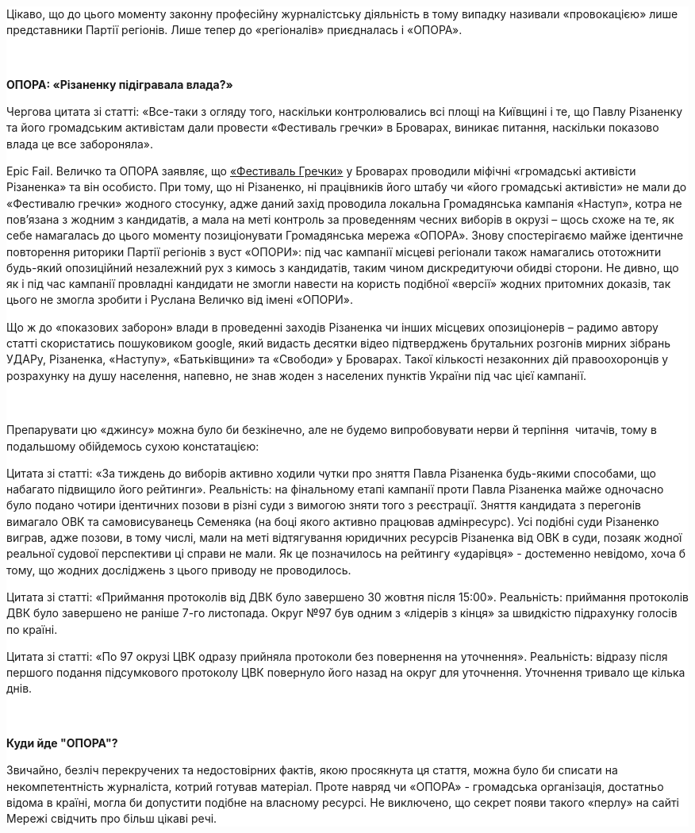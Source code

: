 Цікаво, що до цього моменту законну професійну журналістську діяльність в тому випадку називали «провокацією» лише представники Партії регіонів. Лише тепер до «регіоналів» приєдналась і «ОПОРА».

 

**ОПОРА: «Різаненку підігравала влада?»**

Чергова цитата зі статті: «Все-таки з огляду того, наскільки контролювались всі площі на Київщині і те, що Павлу Різаненку та його громадським активістам дали провести «Фестиваль гречки» в Броварах, виникає питання, наскільки показово влада це все забороняла».

Epic Fail. Величко та ОПОРА заявляє, що [«Фестиваль Гречки»](http://www.nastup.info/?p=302) у Броварах проводили міфічні «громадські активісти Різаненка» та він особисто. При тому, що ні Різаненко, ні працівників його штабу чи «його громадські активісти» не мали до «Фестивалю гречки» жодного стосунку, адже даний захід проводила локальна Громадянська кампанія «Наступ», котра не пов’язана з жодним з кандидатів, а мала на меті контроль за проведенням чесних виборів в окрузі – щось схоже на те, як себе намагалась до цього моменту позиціонувати Громадянська мережа «ОПОРА». Знову спостерігаємо майже ідентичне повторення риторики Партії регіонів з вуст «ОПОРИ»: під час кампанії місцеві регіонали також намагались ототожнити будь-який опозиційний незалежний рух з кимось з кандидатів, таким чином дискредитуючи обидві сторони. Не дивно, що як і під час кампанії провладні кандидати не змогли навести на користь подібної «версії» жодних притомних доказів, так цього не змогла зробити і Руслана Величко від імені «ОПОРИ».

Що ж до «показових заборон» влади в проведенні заходів Різаненка чи інших місцевих опозиціонерів – радимо автору статті скористатись пошуковиком google, який видасть десятки відео підтверджень брутальних розгонів мирних зібрань УДАРу, Різаненка, «Наступу», «Батьківщини» та «Свободи» у Броварах. Такої кількості незаконних дій правоохоронців у розрахунку на душу населення, напевно, не знав жоден з населених пунктів України під час цієї кампанії.

 

Препарувати цю «джинсу» можна було би безкінечно, але не будемо випробовувати нерви й терпіння  читачів, тому в подальшому обійдемось сухою констатацією:

Цитата зі статті: «За тиждень до виборів активно ходили чутки про зняття Павла Різаненка будь-якими способами, що набагато підвищило його рейтинги». Реальність: на фінальному етапі кампанії проти Павла Різаненка майже одночасно було подано чотири ідентичних позови в різні суди з вимогою зняти того з реєстрації. Зняття кандидата з перегонів вимагало ОВК та самовисуванець Семеняка (на боці якого активно працював адмінресурс). Усі подібні суди Різаненко виграв, адже позови, в тому числі, мали на меті відтягування юридичних ресурсів Різаненка від ОВК в суди, позаяк жодної реальної судової перспективи ці справи не мали. Як це позначилось на рейтингу «ударівця» - достеменно невідомо, хоча б тому, що жодних досліджень з цього приводу не проводилось.

Цитата зі статті: «Приймання протоколів від ДВК було завершено 30 жовтня після 15:00». Реальність: приймання протоколів ДВК було завершено не раніше 7-го листопада. Округ №97 був одним з «лідерів з кінця» за швидкістю підрахунку голосів по країні.

Цитата зі статті: «По 97 окрузі ЦВК одразу прийняла протоколи без повернення на уточнення». Реальність: відразу після першого подання підсумкового протоколу ЦВК повернуло його назад на округ для уточнення. Уточнення тривало ще кілька днів.

 

**Куди йде "ОПОРА"?** 

Звичайно, безліч перекручених та недостовірних фактів, якою просякнута ця стаття, можна було би списати на некомпетентність журналіста, котрий готував матеріал. Проте навряд чи «ОПОРА» - громадська організація, достатньо відома в країні, могла би допустити подібне на власному ресурсі. Не виключено, що секрет появи такого «перлу» на сайті Мережі свідчить про більш цікаві речі.
